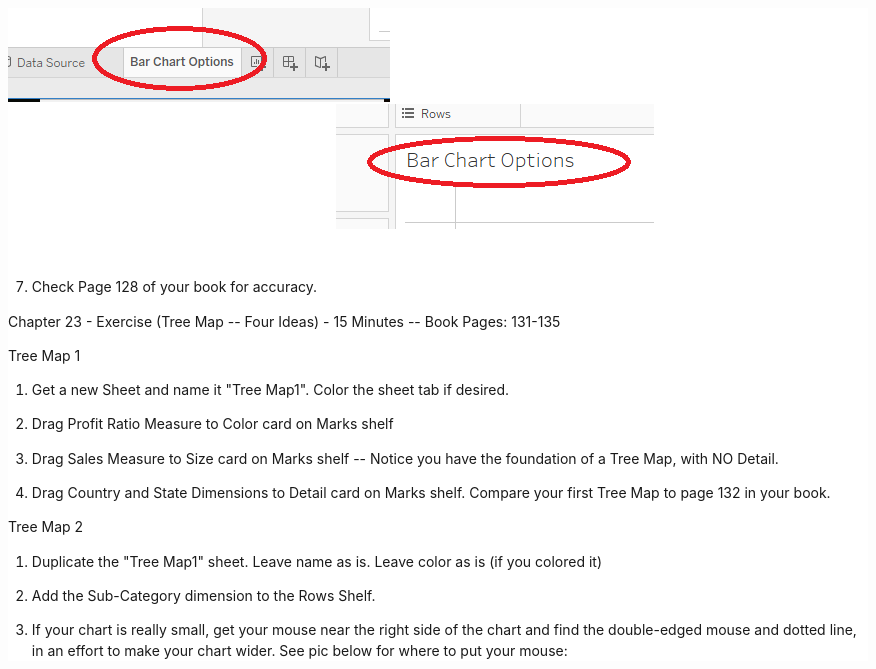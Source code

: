 ![](.//media/image2.png)

7.  Check Page 128 of your book for accuracy.

Chapter 23 - Exercise (Tree Map -- Four Ideas) - 15 Minutes -- Book
Pages: 131-135

Tree Map 1

1.  Get a new Sheet and name it "Tree Map1". Color the sheet tab if
    desired.

2.  Drag Profit Ratio Measure to Color card on Marks shelf

3.  Drag Sales Measure to Size card on Marks shelf -- Notice you have
    the foundation of a Tree Map, with NO Detail.

4.  Drag Country and State Dimensions to Detail card on Marks shelf.
    Compare your first Tree Map to page 132 in your book.

Tree Map 2

1.  Duplicate the "Tree Map1" sheet. Leave name as is. Leave color as is
    (if you colored it)

2.  Add the Sub-Category dimension to the Rows Shelf.

3.  If your chart is really small, get your mouse near the right side of
    the chart and find the double-edged mouse and dotted line, in an
    effort to make your chart wider. See pic below for where to put your
    mouse:
